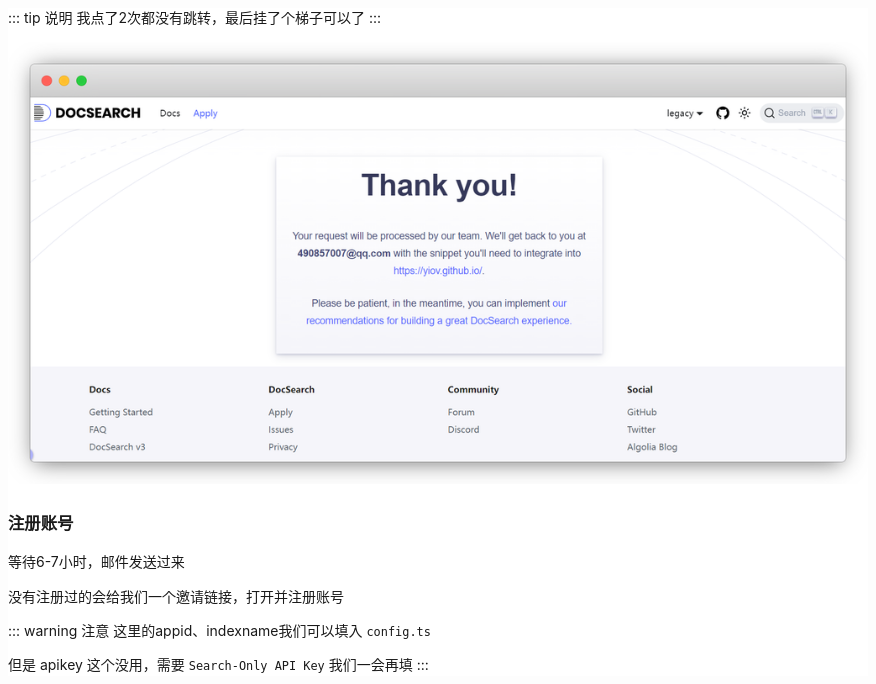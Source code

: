 ::: tip 说明
我点了2次都没有跳转，最后挂了个梯子可以了
:::

![](./vuepress-51.png)


### 注册账号

等待6-7小时，邮件发送过来

没有注册过的会给我们一个邀请链接，打开并注册账号

::: warning 注意
这里的appid、indexname我们可以填入 `config.ts`

但是 apikey 这个没用，需要 `Search-Only API Key` 我们一会再填
:::
